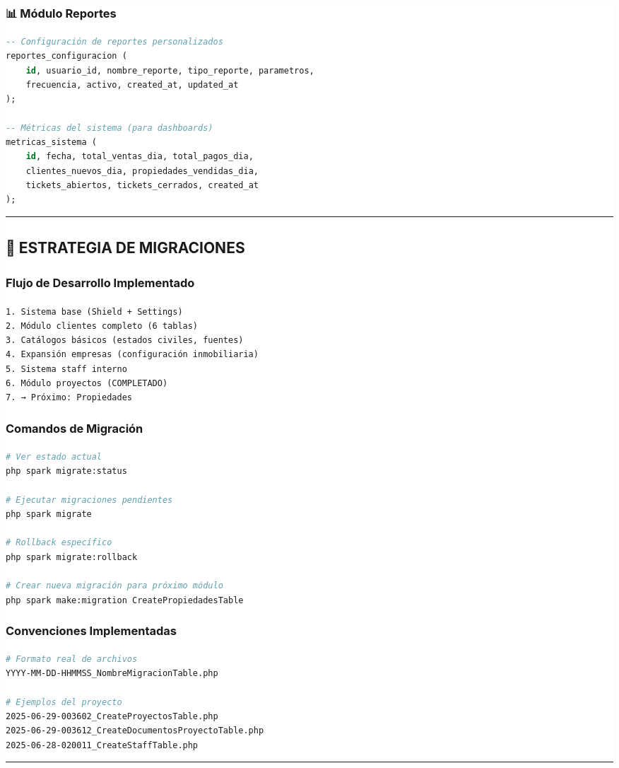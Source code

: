 
### 📊 Módulo Reportes
```sql
-- Configuración de reportes personalizados
reportes_configuracion (
    id, usuario_id, nombre_reporte, tipo_reporte, parametros,
    frecuencia, activo, created_at, updated_at
);

-- Métricas del sistema (para dashboards)
metricas_sistema (
    id, fecha, total_ventas_dia, total_pagos_dia,
    clientes_nuevos_dia, propiedades_vendidas_dia,
    tickets_abiertos, tickets_cerrados, created_at
);
```

---

## 🔄 ESTRATEGIA DE MIGRACIONES

### Flujo de Desarrollo Implementado
```
1. Sistema base (Shield + Settings)
2. Módulo clientes completo (6 tablas)
3. Catálogos básicos (estados civiles, fuentes)
4. Expansión empresas (configuración inmobiliaria)
5. Sistema staff interno
6. Módulo proyectos (COMPLETADO)
7. → Próximo: Propiedades
```

### Comandos de Migración
```bash
# Ver estado actual
php spark migrate:status

# Ejecutar migraciones pendientes
php spark migrate

# Rollback específico
php spark migrate:rollback

# Crear nueva migración para próximo módulo
php spark make:migration CreatePropiedadesTable
```

### Convenciones Implementadas
```bash
# Formato real de archivos
YYYY-MM-DD-HHMMSS_NombreMigracionTable.php

# Ejemplos del proyecto
2025-06-29-003602_CreateProyectosTable.php
2025-06-29-003612_CreateDocumentosProyectoTable.php
2025-06-28-020011_CreateStaffTable.php
```

---